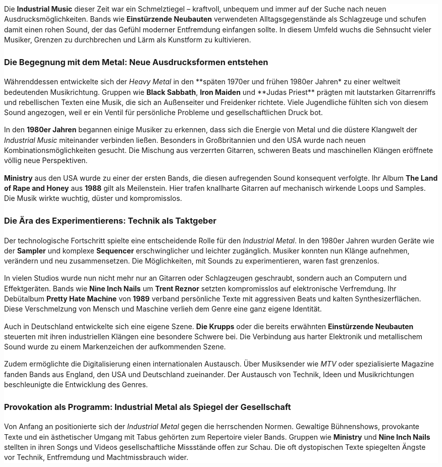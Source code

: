 Die **Industrial Music** dieser Zeit war ein Schmelztiegel – kraftvoll, unbequem und immer auf der
Suche nach neuen Ausdrucksmöglichkeiten. Bands wie **Einstürzende Neubauten** verwendeten
Alltagsgegenstände als Schlagzeuge und schufen damit einen rohen Sound, der das Gefühl moderner
Entfremdung einfangen sollte. In diesem Umfeld wuchs die Sehnsucht vieler Musiker, Grenzen zu
durchbrechen und Lärm als Kunstform zu kultivieren.

### Die Begegnung mit dem Metal: Neue Ausdrucksformen entstehen

Währenddessen entwickelte sich der _Heavy Metal_ in den **späten 1970er und frühen 1980er Jahren\*
zu einer weltweit bedeutenden Musikrichtung. Gruppen wie **Black Sabbath**, **Iron Maiden** und
**Judas Priest\*\* prägten mit lautstarken Gitarrenriffs und rebellischen Texten eine Musik, die
sich an Außenseiter und Freidenker richtete. Viele Jugendliche fühlten sich von diesem Sound
angezogen, weil er ein Ventil für persönliche Probleme und gesellschaftlichen Druck bot.

In den **1980er Jahren** begannen einige Musiker zu erkennen, dass sich die Energie von Metal und
die düstere Klangwelt der _Industrial Music_ miteinander verbinden ließen. Besonders in
Großbritannien und den USA wurde nach neuen Kombinationsmöglichkeiten gesucht. Die Mischung aus
verzerrten Gitarren, schweren Beats und maschinellen Klängen eröffnete völlig neue Perspektiven.

**Ministry** aus den USA wurde zu einer der ersten Bands, die diesen aufregenden Sound konsequent
verfolgte. Ihr Album **The Land of Rape and Honey** aus **1988** gilt als Meilenstein. Hier trafen
knallharte Gitarren auf mechanisch wirkende Loops und Samples. Die Musik wirkte wuchtig, düster und
kompromisslos.

### Die Ära des Experimentierens: Technik als Taktgeber

Der technologische Fortschritt spielte eine entscheidende Rolle für den _Industrial Metal_. In den
1980er Jahren wurden Geräte wie der **Sampler** und komplexe **Sequencer** erschwinglicher und
leichter zugänglich. Musiker konnten nun Klänge aufnehmen, verändern und neu zusammensetzen. Die
Möglichkeiten, mit Sounds zu experimentieren, waren fast grenzenlos.

In vielen Studios wurde nun nicht mehr nur an Gitarren oder Schlagzeugen geschraubt, sondern auch an
Computern und Effektgeräten. Bands wie **Nine Inch Nails** um **Trent Reznor** setzten kompromisslos
auf elektronische Verfremdung. Ihr Debütalbum **Pretty Hate Machine** von **1989** verband
persönliche Texte mit aggressiven Beats und kalten Synthesizerflächen. Diese Verschmelzung von
Mensch und Maschine verlieh dem Genre eine ganz eigene Identität.

Auch in Deutschland entwickelte sich eine eigene Szene. **Die Krupps** oder die bereits erwähnten
**Einstürzende Neubauten** steuerten mit ihren industriellen Klängen eine besondere Schwere bei. Die
Verbindung aus harter Elektronik und metallischem Sound wurde zu einem Markenzeichen der
aufkommenden Szene.

Zudem ermöglichte die Digitalisierung einen internationalen Austausch. Über Musiksender wie _MTV_
oder spezialisierte Magazine fanden Bands aus England, den USA und Deutschland zueinander. Der
Austausch von Technik, Ideen und Musikrichtungen beschleunigte die Entwicklung des Genres.

### Provokation als Programm: Industrial Metal als Spiegel der Gesellschaft

Von Anfang an positionierte sich der _Industrial Metal_ gegen die herrschenden Normen. Gewaltige
Bühnenshows, provokante Texte und ein ästhetischer Umgang mit Tabus gehörten zum Repertoire vieler
Bands. Gruppen wie **Ministry** und **Nine Inch Nails** stellten in ihren Songs und Videos
gesellschaftliche Missstände offen zur Schau. Die oft dystopischen Texte spiegelten Ängste vor
Technik, Entfremdung und Machtmissbrauch wider.
